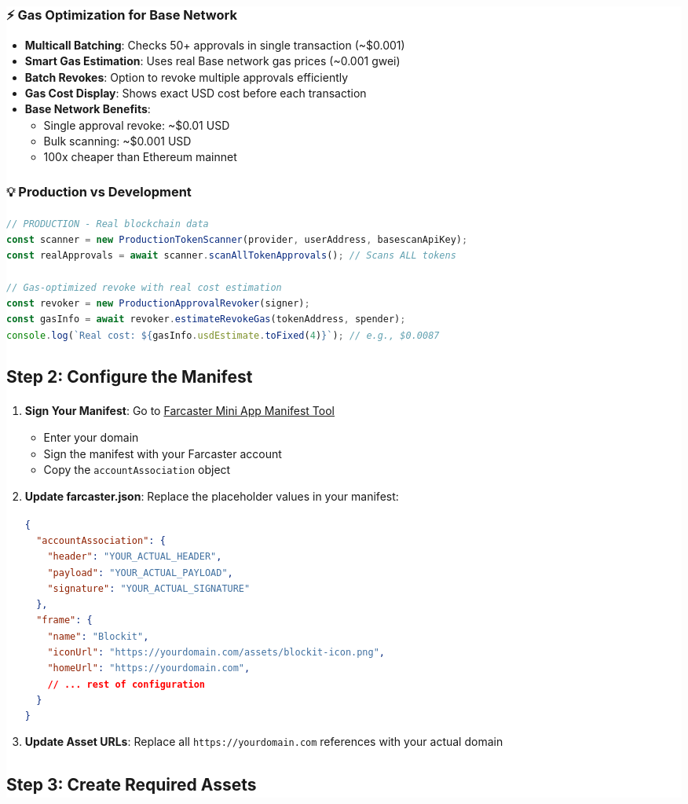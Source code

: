 ### ⚡ **Gas Optimization for Base Network**
- **Multicall Batching**: Checks 50+ approvals in single transaction (~$0.001)
- **Smart Gas Estimation**: Uses real Base network gas prices (~0.001 gwei)
- **Batch Revokes**: Option to revoke multiple approvals efficiently
- **Gas Cost Display**: Shows exact USD cost before each transaction
- **Base Network Benefits**: 
  - Single approval revoke: ~$0.01 USD
  - Bulk scanning: ~$0.001 USD
  - 100x cheaper than Ethereum mainnet

### 💡 **Production vs Development**
```javascript
// PRODUCTION - Real blockchain data
const scanner = new ProductionTokenScanner(provider, userAddress, basescanApiKey);
const realApprovals = await scanner.scanAllTokenApprovals(); // Scans ALL tokens

// Gas-optimized revoke with real cost estimation
const revoker = new ProductionApprovalRevoker(signer);
const gasInfo = await revoker.estimateRevokeGas(tokenAddress, spender);
console.log(`Real cost: ${gasInfo.usdEstimate.toFixed(4)}`); // e.g., $0.0087
```

## Step 2: Configure the Manifest

1. **Sign Your Manifest**: Go to [Farcaster Mini App Manifest Tool](https://warpcast.com/~/developers/new)
   - Enter your domain
   - Sign the manifest with your Farcaster account
   - Copy the `accountAssociation` object

2. **Update farcaster.json**: Replace the placeholder values in your manifest:
   ```json
   {
     "accountAssociation": {
       "header": "YOUR_ACTUAL_HEADER",
       "payload": "YOUR_ACTUAL_PAYLOAD", 
       "signature": "YOUR_ACTUAL_SIGNATURE"
     },
     "frame": {
       "name": "Blockit",
       "iconUrl": "https://yourdomain.com/assets/blockit-icon.png",
       "homeUrl": "https://yourdomain.com",
       // ... rest of configuration
     }
   }
   ```

3. **Update Asset URLs**: Replace all `https://yourdomain.com` references with your actual domain

## Step 3: Create Required Assets
